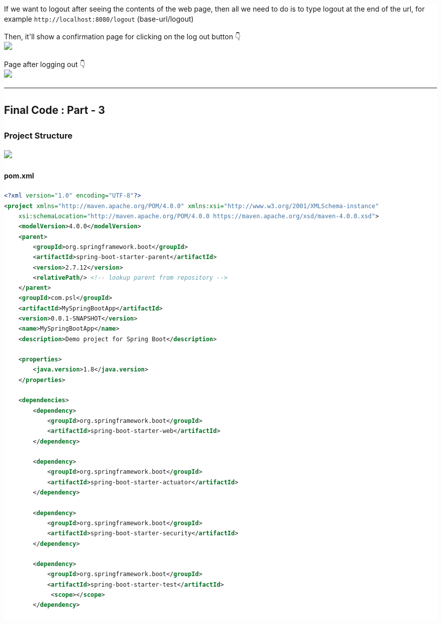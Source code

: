 If we want to logout after seeing the contents of the web page, then all we need to do is to type logout at the end of the url, for example `http://localhost:8080/logout` (base-url/logout)

Then, it'll show a confirmation page for clicking on the log out button 👇 <br/>
<img src = "../../../images/spring-boot-security-log-out.png">

Page after logging out 👇 <br/>
<img src = "../../../images/spring-boot-security-logged-out.png">


--------------------------------

## Final Code : Part - 3
### Project Structure
<img src = "../../../images/spring-boot-proj-structure-using-swagger.png">

#### pom.xml
```xml
<?xml version="1.0" encoding="UTF-8"?>
<project xmlns="http://maven.apache.org/POM/4.0.0" xmlns:xsi="http://www.w3.org/2001/XMLSchema-instance"
	xsi:schemaLocation="http://maven.apache.org/POM/4.0.0 https://maven.apache.org/xsd/maven-4.0.0.xsd">
	<modelVersion>4.0.0</modelVersion>
	<parent>
		<groupId>org.springframework.boot</groupId>
		<artifactId>spring-boot-starter-parent</artifactId>
		<version>2.7.12</version>
		<relativePath/> <!-- lookup parent from repository -->
	</parent>
	<groupId>com.psl</groupId>
	<artifactId>MySpringBootApp</artifactId>
	<version>0.0.1-SNAPSHOT</version>
	<name>MySpringBootApp</name>
	<description>Demo project for Spring Boot</description>
	
	<properties>
		<java.version>1.8</java.version>
	</properties>
	
	<dependencies>
		<dependency>
			<groupId>org.springframework.boot</groupId>
			<artifactId>spring-boot-starter-web</artifactId>
		</dependency>
		
		<dependency>
    		<groupId>org.springframework.boot</groupId>
    		<artifactId>spring-boot-starter-actuator</artifactId>
		</dependency>
		
		<dependency>
    		<groupId>org.springframework.boot</groupId>
    		<artifactId>spring-boot-starter-security</artifactId>
		</dependency>
		
		<dependency>
   	 		<groupId>org.springframework.boot</groupId>
    		<artifactId>spring-boot-starter-test</artifactId>
   			 <scope></scope>
		</dependency>
		
```
